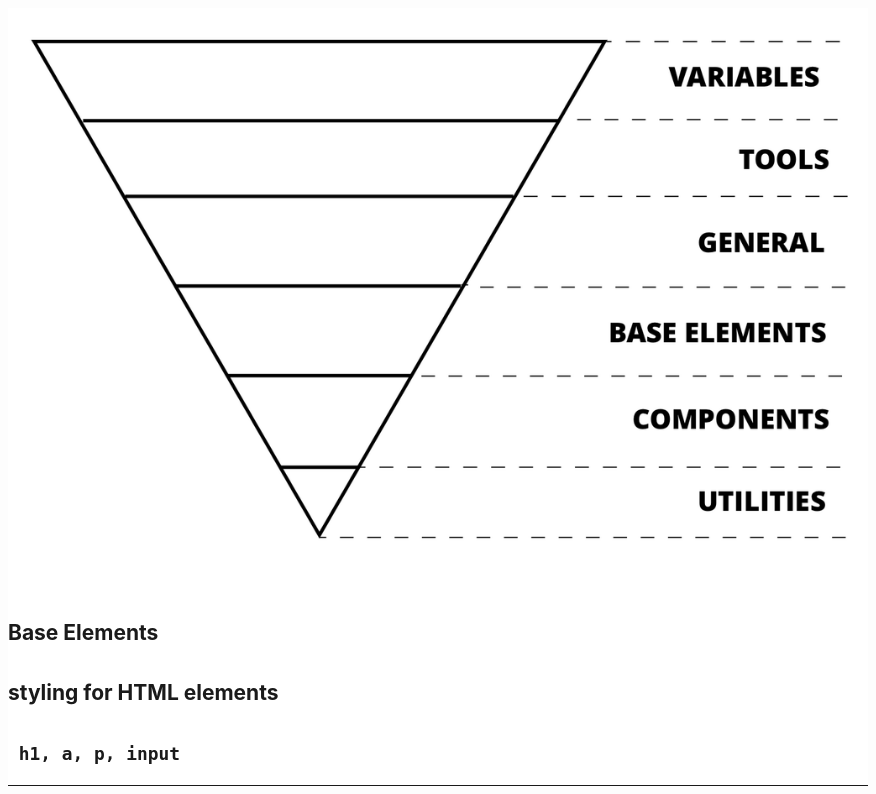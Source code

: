 ![fit left](images/itcss-layers.png)

## **Base Elements**
## styling for HTML elements
## ``` h1, a, p, input```

---

